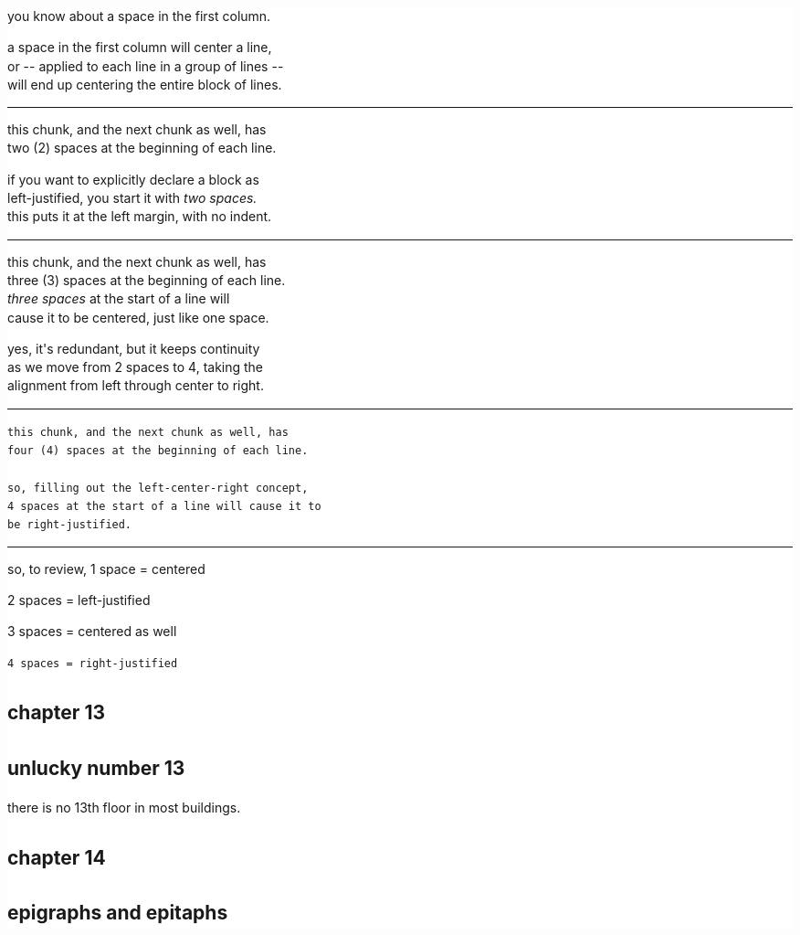  you know about a space in the first column.

 a space in the first column will center a line,  
 or -- applied to each line in a group of lines --  
 will end up centering the entire block of lines.

 ***

  this chunk, and the next chunk as well, has  
  two (2) spaces at the beginning of each line.

  if you want to explicitly declare a block as  
  left-justified, you start it with _two_ _spaces._  
  this puts it at the left margin, with no indent.

 ***

   this chunk, and the next chunk as well, has  
   three (3) spaces at the beginning of each line.  
   _three_ _spaces_ at the start of a line will  
   cause it to be centered, just like one space.

   yes, it's redundant, but it keeps continuity  
   as we move from 2 spaces to 4, taking the  
   alignment from left through center to right.

 ***

    this chunk, and the next chunk as well, has  
    four (4) spaces at the beginning of each line.

    so, filling out the left-center-right concept,  
    4 spaces at the start of a line will cause it to  
    be right-justified.

 ***

 so, to review, 1 space = centered

  2 spaces = left-justified

   3 spaces = centered as well

    4 spaces = right-justified






## chapter 13<br><br>unlucky number 13


there is no 13th floor in most buildings.






## chapter 14<br><br>epigraphs and epitaphs
